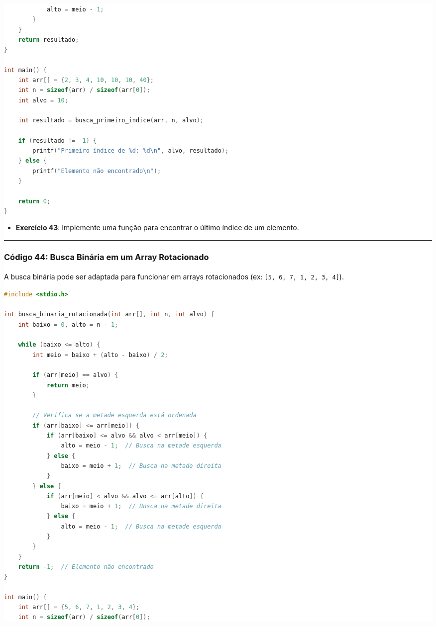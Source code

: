 ```c
            alto = meio - 1;
        }
    }
    return resultado;
}

int main() {
    int arr[] = {2, 3, 4, 10, 10, 10, 40};
    int n = sizeof(arr) / sizeof(arr[0]);
    int alvo = 10;

    int resultado = busca_primeiro_indice(arr, n, alvo);

    if (resultado != -1) {
        printf("Primeiro índice de %d: %d\n", alvo, resultado);
    } else {
        printf("Elemento não encontrado\n");
    }

    return 0;
}
```
- **Exercício 43**: Implemente uma função para encontrar o último índice de um elemento.

---

### **Código 44: Busca Binária em um Array Rotacionado**
A busca binária pode ser adaptada para funcionar em arrays rotacionados (ex: `[5, 6, 7, 1, 2, 3, 4]`).

```c
#include <stdio.h>

int busca_binaria_rotacionada(int arr[], int n, int alvo) {
    int baixo = 0, alto = n - 1;

    while (baixo <= alto) {
        int meio = baixo + (alto - baixo) / 2;

        if (arr[meio] == alvo) {
            return meio;
        }

        // Verifica se a metade esquerda está ordenada
        if (arr[baixo] <= arr[meio]) {
            if (arr[baixo] <= alvo && alvo < arr[meio]) {
                alto = meio - 1;  // Busca na metade esquerda
            } else {
                baixo = meio + 1;  // Busca na metade direita
            }
        } else {
            if (arr[meio] < alvo && alvo <= arr[alto]) {
                baixo = meio + 1;  // Busca na metade direita
            } else {
                alto = meio - 1;  // Busca na metade esquerda
            }
        }
    }
    return -1;  // Elemento não encontrado
}

int main() {
    int arr[] = {5, 6, 7, 1, 2, 3, 4};
    int n = sizeof(arr) / sizeof(arr[0]);
```